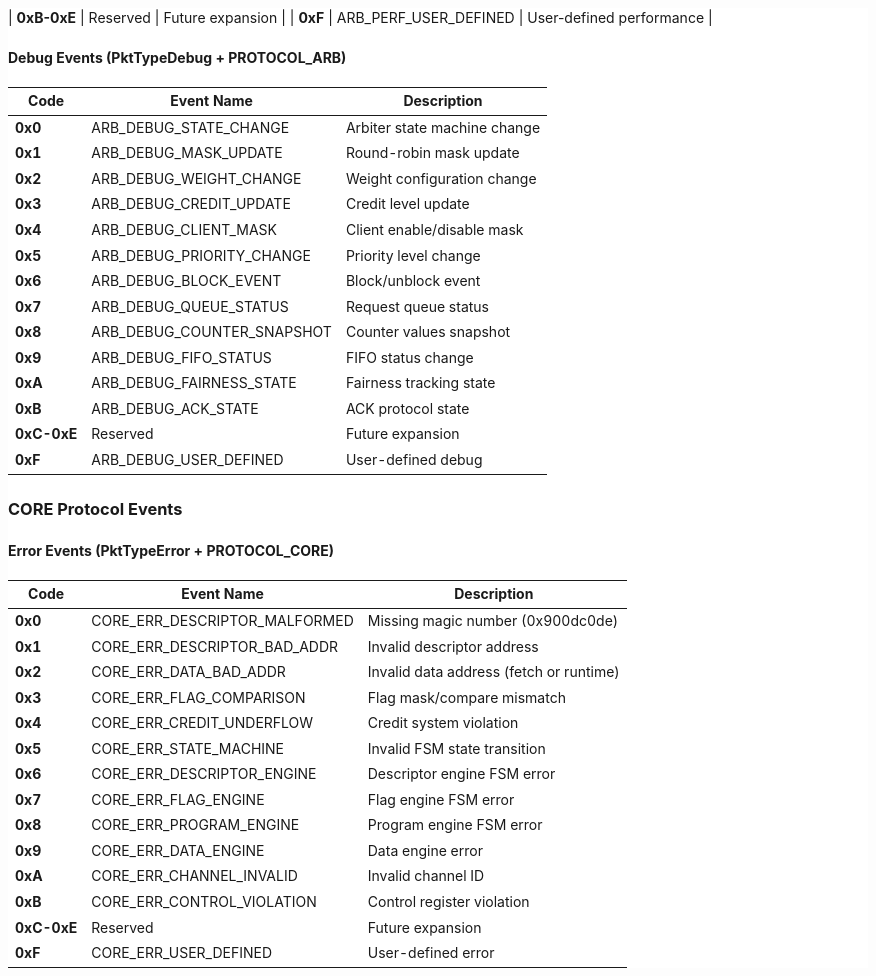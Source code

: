 | **0xB-0xE** | Reserved | Future expansion |
| **0xF** | ARB_PERF_USER_DEFINED | User-defined performance |

#### Debug Events (PktTypeDebug + PROTOCOL_ARB)

| Code | Event Name | Description |
|------|------------|-------------|
| **0x0** | ARB_DEBUG_STATE_CHANGE | Arbiter state machine change |
| **0x1** | ARB_DEBUG_MASK_UPDATE | Round-robin mask update |
| **0x2** | ARB_DEBUG_WEIGHT_CHANGE | Weight configuration change |
| **0x3** | ARB_DEBUG_CREDIT_UPDATE | Credit level update |
| **0x4** | ARB_DEBUG_CLIENT_MASK | Client enable/disable mask |
| **0x5** | ARB_DEBUG_PRIORITY_CHANGE | Priority level change |
| **0x6** | ARB_DEBUG_BLOCK_EVENT | Block/unblock event |
| **0x7** | ARB_DEBUG_QUEUE_STATUS | Request queue status |
| **0x8** | ARB_DEBUG_COUNTER_SNAPSHOT | Counter values snapshot |
| **0x9** | ARB_DEBUG_FIFO_STATUS | FIFO status change |
| **0xA** | ARB_DEBUG_FAIRNESS_STATE | Fairness tracking state |
| **0xB** | ARB_DEBUG_ACK_STATE | ACK protocol state |
| **0xC-0xE** | Reserved | Future expansion |
| **0xF** | ARB_DEBUG_USER_DEFINED | User-defined debug |

### CORE Protocol Events

#### Error Events (PktTypeError + PROTOCOL_CORE)

| Code | Event Name | Description |
|------|------------|-------------|
| **0x0** | CORE_ERR_DESCRIPTOR_MALFORMED | Missing magic number (0x900dc0de) |
| **0x1** | CORE_ERR_DESCRIPTOR_BAD_ADDR | Invalid descriptor address |
| **0x2** | CORE_ERR_DATA_BAD_ADDR | Invalid data address (fetch or runtime) |
| **0x3** | CORE_ERR_FLAG_COMPARISON | Flag mask/compare mismatch |
| **0x4** | CORE_ERR_CREDIT_UNDERFLOW | Credit system violation |
| **0x5** | CORE_ERR_STATE_MACHINE | Invalid FSM state transition |
| **0x6** | CORE_ERR_DESCRIPTOR_ENGINE | Descriptor engine FSM error |
| **0x7** | CORE_ERR_FLAG_ENGINE | Flag engine FSM error |
| **0x8** | CORE_ERR_PROGRAM_ENGINE | Program engine FSM error |
| **0x9** | CORE_ERR_DATA_ENGINE | Data engine error |
| **0xA** | CORE_ERR_CHANNEL_INVALID | Invalid channel ID |
| **0xB** | CORE_ERR_CONTROL_VIOLATION | Control register violation |
| **0xC-0xE** | Reserved | Future expansion |
| **0xF** | CORE_ERR_USER_DEFINED | User-defined error |
